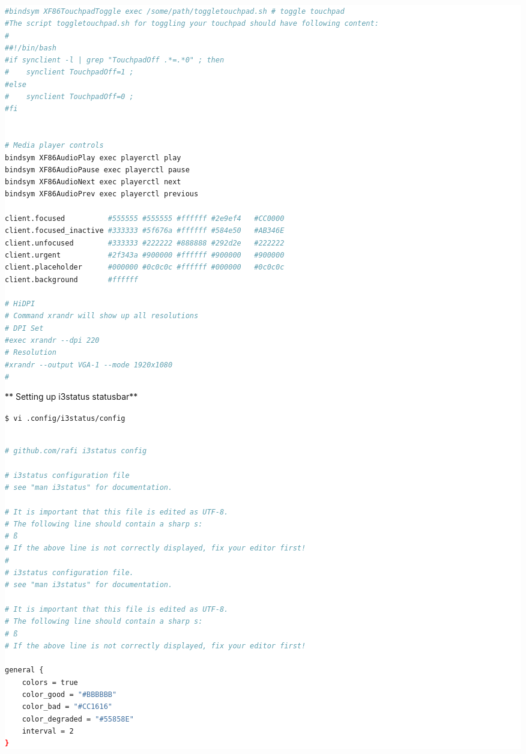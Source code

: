 ```bash
#bindsym XF86TouchpadToggle exec /some/path/toggletouchpad.sh # toggle touchpad
#The script toggletouchpad.sh for toggling your touchpad should have following content:
#
##!/bin/bash
#if synclient -l | grep "TouchpadOff .*=.*0" ; then
#    synclient TouchpadOff=1 ;
#else
#    synclient TouchpadOff=0 ;
#fi


# Media player controls
bindsym XF86AudioPlay exec playerctl play
bindsym XF86AudioPause exec playerctl pause
bindsym XF86AudioNext exec playerctl next
bindsym XF86AudioPrev exec playerctl previous

client.focused          #555555 #555555 #ffffff #2e9ef4   #CC0000
client.focused_inactive #333333 #5f676a #ffffff #584e50   #AB346E
client.unfocused        #333333 #222222 #888888 #292d2e   #222222
client.urgent           #2f343a #900000 #ffffff #900000   #900000
client.placeholder      #000000 #0c0c0c #ffffff #000000   #0c0c0c
client.background       #ffffff

# HiDPI
# Command xrandr will show up all resolutions
# DPI Set
#exec xrandr --dpi 220
# Resolution
#xrandr --output VGA-1 --mode 1920x1080
#
```
** Setting up i3status statusbar**

` $ vi .config/i3status/config `

```bash

# github.com/rafi i3status config

# i3status configuration file
# see "man i3status" for documentation.

# It is important that this file is edited as UTF-8.
# The following line should contain a sharp s:
# ß
# If the above line is not correctly displayed, fix your editor first!
#
# i3status configuration file.
# see "man i3status" for documentation.

# It is important that this file is edited as UTF-8.
# The following line should contain a sharp s:
# ß
# If the above line is not correctly displayed, fix your editor first!

general {
	colors = true
	color_good = "#BBBBBB"
	color_bad = "#CC1616"
	color_degraded = "#55858E"
	interval = 2
}

```